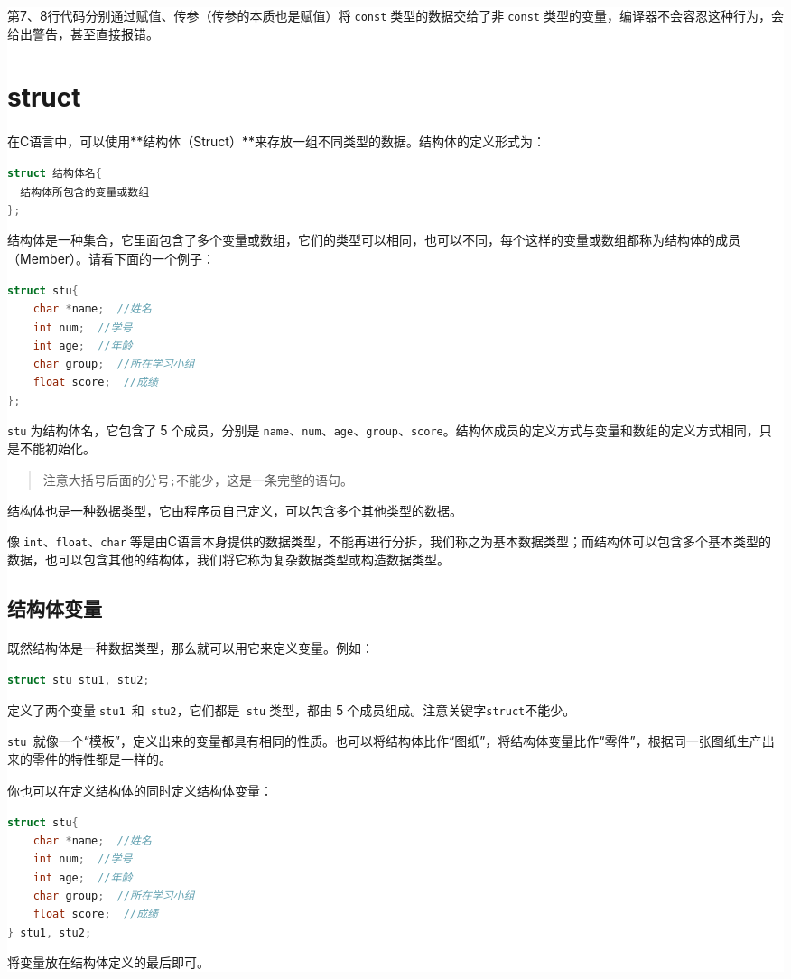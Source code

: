 第7、8行代码分别通过赋值、传参（传参的本质也是赋值）将 `const` 类型的数据交给了非 `const` 类型的变量，编译器不会容忍这种行为，会给出警告，甚至直接报错。

# struct

在C语言中，可以使用**结构体（Struct）**来存放一组不同类型的数据。结构体的定义形式为：

```cpp
struct 结构体名{
  结构体所包含的变量或数组
};
```

结构体是一种集合，它里面包含了多个变量或数组，它们的类型可以相同，也可以不同，每个这样的变量或数组都称为结构体的成员（Member）。请看下面的一个例子：

```cpp
struct stu{  
    char *name;  //姓名   
    int num;  //学号    
    int age;  //年龄   
    char group;  //所在学习小组  
    float score;  //成绩
};
```

`stu` 为结构体名，它包含了 5 个成员，分别是 `name`、`num`、`age`、`group`、`score`。结构体成员的定义方式与变量和数组的定义方式相同，只是不能初始化。

> 注意大括号后面的分号`;`不能少，这是一条完整的语句。

结构体也是一种数据类型，它由程序员自己定义，可以包含多个其他类型的数据。

像 `int`、`float`、`char` 等是由C语言本身提供的数据类型，不能再进行分拆，我们称之为基本数据类型；而结构体可以包含多个基本类型的数据，也可以包含其他的结构体，我们将它称为复杂数据类型或构造数据类型。

## 结构体变量

既然结构体是一种数据类型，那么就可以用它来定义变量。例如：

```cpp
struct stu stu1, stu2;
```

定义了两个变量 `stu1 `和` stu2`，它们都是` stu` 类型，都由 5 个成员组成。注意关键字`struct`不能少。

`stu `就像一个“模板”，定义出来的变量都具有相同的性质。也可以将结构体比作“图纸”，将结构体变量比作“零件”，根据同一张图纸生产出来的零件的特性都是一样的。

你也可以在定义结构体的同时定义结构体变量：

```cpp
struct stu{   
    char *name;  //姓名 
    int num;  //学号 
    int age;  //年龄  
    char group;  //所在学习小组 
    float score;  //成绩
} stu1, stu2;
```

将变量放在结构体定义的最后即可。
